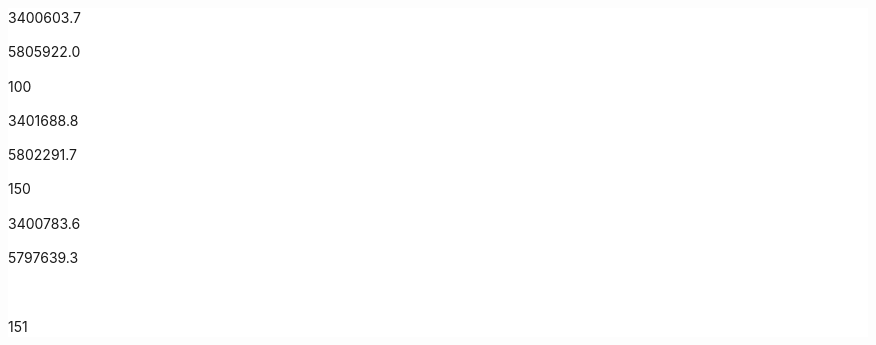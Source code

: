 3400603.7

</td>

<td style align="center">

5805922.0

</td>

<td style align="center">

100

</td>

<td style align="center">

3401688.8

</td>

<td style align="center">

5802291.7

</td>

<td style align="center">

150

</td>

<td style align="center">

3400783.6

</td>

<td style align="center">

5797639.3

</td>

</tr>

<tr>

<td style colspan="9" align="center">

 

</td>

</tr>

<tr>

<td style align="center">

151

</td>
